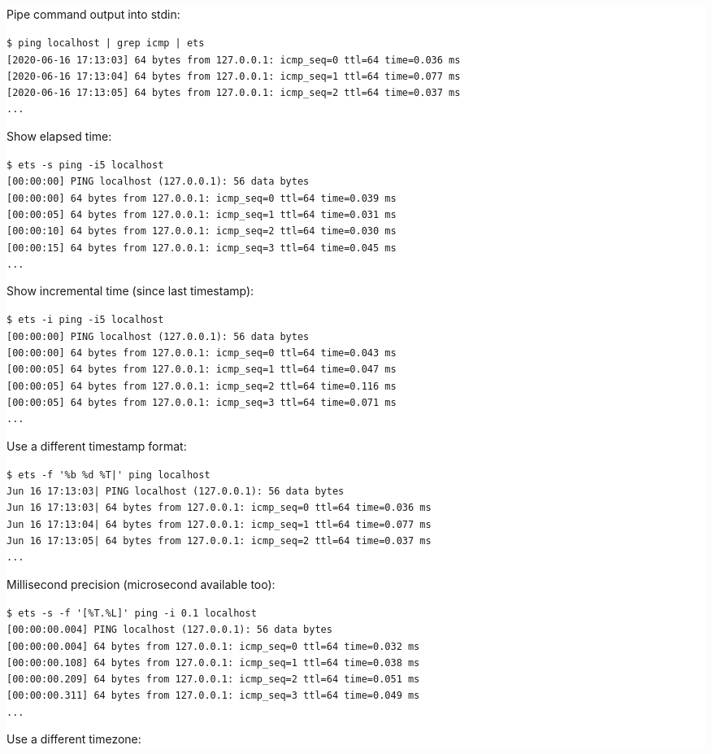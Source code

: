 Pipe command output into stdin:

```console
$ ping localhost | grep icmp | ets
[2020-06-16 17:13:03] 64 bytes from 127.0.0.1: icmp_seq=0 ttl=64 time=0.036 ms
[2020-06-16 17:13:04] 64 bytes from 127.0.0.1: icmp_seq=1 ttl=64 time=0.077 ms
[2020-06-16 17:13:05] 64 bytes from 127.0.0.1: icmp_seq=2 ttl=64 time=0.037 ms
...
```

Show elapsed time:

```console
$ ets -s ping -i5 localhost
[00:00:00] PING localhost (127.0.0.1): 56 data bytes
[00:00:00] 64 bytes from 127.0.0.1: icmp_seq=0 ttl=64 time=0.039 ms
[00:00:05] 64 bytes from 127.0.0.1: icmp_seq=1 ttl=64 time=0.031 ms
[00:00:10] 64 bytes from 127.0.0.1: icmp_seq=2 ttl=64 time=0.030 ms
[00:00:15] 64 bytes from 127.0.0.1: icmp_seq=3 ttl=64 time=0.045 ms
...
```

Show incremental time (since last timestamp):

```console
$ ets -i ping -i5 localhost
[00:00:00] PING localhost (127.0.0.1): 56 data bytes
[00:00:00] 64 bytes from 127.0.0.1: icmp_seq=0 ttl=64 time=0.043 ms
[00:00:05] 64 bytes from 127.0.0.1: icmp_seq=1 ttl=64 time=0.047 ms
[00:00:05] 64 bytes from 127.0.0.1: icmp_seq=2 ttl=64 time=0.116 ms
[00:00:05] 64 bytes from 127.0.0.1: icmp_seq=3 ttl=64 time=0.071 ms
...
```

Use a different timestamp format:

```console
$ ets -f '%b %d %T|' ping localhost
Jun 16 17:13:03| PING localhost (127.0.0.1): 56 data bytes
Jun 16 17:13:03| 64 bytes from 127.0.0.1: icmp_seq=0 ttl=64 time=0.036 ms
Jun 16 17:13:04| 64 bytes from 127.0.0.1: icmp_seq=1 ttl=64 time=0.077 ms
Jun 16 17:13:05| 64 bytes from 127.0.0.1: icmp_seq=2 ttl=64 time=0.037 ms
...
```

Millisecond precision (microsecond available too):

```console
$ ets -s -f '[%T.%L]' ping -i 0.1 localhost
[00:00:00.004] PING localhost (127.0.0.1): 56 data bytes
[00:00:00.004] 64 bytes from 127.0.0.1: icmp_seq=0 ttl=64 time=0.032 ms
[00:00:00.108] 64 bytes from 127.0.0.1: icmp_seq=1 ttl=64 time=0.038 ms
[00:00:00.209] 64 bytes from 127.0.0.1: icmp_seq=2 ttl=64 time=0.051 ms
[00:00:00.311] 64 bytes from 127.0.0.1: icmp_seq=3 ttl=64 time=0.049 ms
...
```

Use a different timezone:
